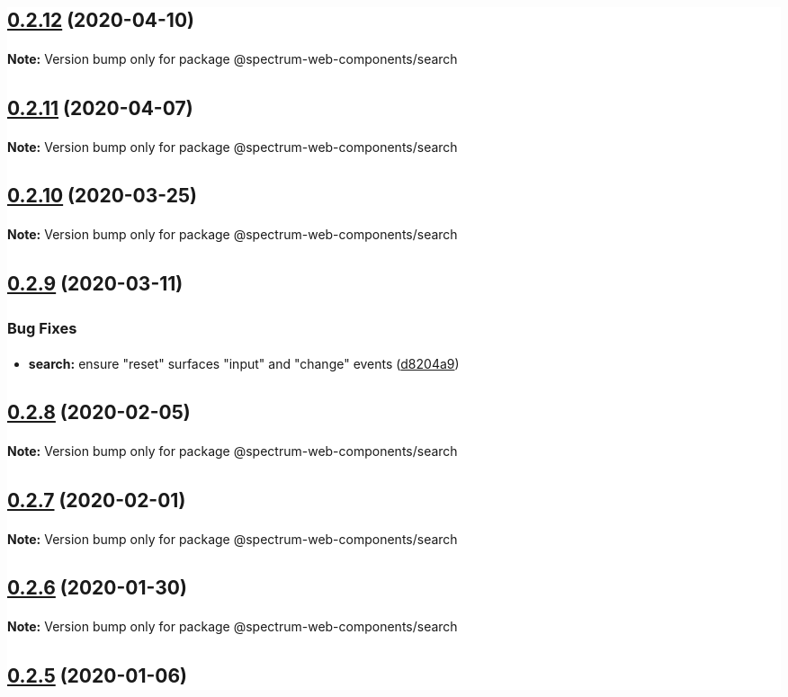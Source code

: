 ## [0.2.12](https://github.com/adobe/spectrum-web-components/compare/@spectrum-web-components/search@0.2.11...@spectrum-web-components/search@0.2.12) (2020-04-10)

**Note:** Version bump only for package @spectrum-web-components/search

## [0.2.11](https://github.com/adobe/spectrum-web-components/compare/@spectrum-web-components/search@0.2.10...@spectrum-web-components/search@0.2.11) (2020-04-07)

**Note:** Version bump only for package @spectrum-web-components/search

## [0.2.10](https://github.com/adobe/spectrum-web-components/compare/@spectrum-web-components/search@0.2.9...@spectrum-web-components/search@0.2.10) (2020-03-25)

**Note:** Version bump only for package @spectrum-web-components/search

## [0.2.9](https://github.com/adobe/spectrum-web-components/compare/@spectrum-web-components/search@0.2.8...@spectrum-web-components/search@0.2.9) (2020-03-11)

### Bug Fixes

-   **search:** ensure "reset" surfaces "input" and "change" events ([d8204a9](https://github.com/adobe/spectrum-web-components/commit/d8204a9))

## [0.2.8](https://github.com/adobe/spectrum-web-components/compare/@spectrum-web-components/search@0.2.7...@spectrum-web-components/search@0.2.8) (2020-02-05)

**Note:** Version bump only for package @spectrum-web-components/search

## [0.2.7](https://github.com/adobe/spectrum-web-components/compare/@spectrum-web-components/search@0.2.6...@spectrum-web-components/search@0.2.7) (2020-02-01)

**Note:** Version bump only for package @spectrum-web-components/search

## [0.2.6](https://github.com/adobe/spectrum-web-components/compare/@spectrum-web-components/search@0.2.5...@spectrum-web-components/search@0.2.6) (2020-01-30)

**Note:** Version bump only for package @spectrum-web-components/search

## [0.2.5](https://github.com/adobe/spectrum-web-components/compare/@spectrum-web-components/search@0.2.4...@spectrum-web-components/search@0.2.5) (2020-01-06)
